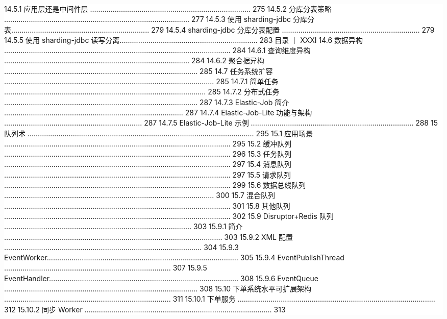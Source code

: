 14.5.1 应用层还是中间件层 .............................................................................. 275
14.5.2 分库分表策略 .......................................................................................... 277
14.5.3 使用 sharding-jdbc 分库分表................................................................... 279
14.5.4 sharding-jdbc 分库分表配置 ................................................................... 279
14.5.5 使用 sharding-jdbc 读写分离................................................................... 283
目录 ｜ XXXI
14.6 数据异构 .............................................................................................................. 284
14.6.1 查询维度异构 .......................................................................................... 284
14.6.2 聚合据异构 .............................................................................................. 285
14.7 任务系统扩容 ...................................................................................................... 285
14.7.1 简单任务 .................................................................................................. 285
14.7.2 分布式任务 .............................................................................................. 287
14.7.3 Elastic-Job 简介 ....................................................................................... 287
14.7.4 Elastic-Job-Lite 功能与架构 ................................................................... 287
14.7.5 Elastic-Job-Lite 示例 ............................................................................... 288
15 队列术 .............................................................................................................. 295
15.1 应用场景 .............................................................................................................. 295
15.2 缓冲队列 .............................................................................................................. 296
15.3 任务队列 .............................................................................................................. 297
15.4 消息队列 .............................................................................................................. 297
15.5 请求队列 .............................................................................................................. 299
15.6 数据总线队列 ...................................................................................................... 300
15.7 混合队列 .............................................................................................................. 301
15.8 其他队列 .............................................................................................................. 302
15.9 Disruptor+Redis 队列 ........................................................................................... 303
15.9.1 简介 .......................................................................................................... 303
15.9.2 XML 配置 ................................................................................................ 304
15.9.3 EventWorker............................................................................................. 305
15.9.4 EventPublishThread ................................................................................. 307
15.9.5 EventHandler............................................................................................ 308
15.9.6 EventQueue .............................................................................................. 308
15.10 下单系统水平可扩展架构 ................................................................................. 311
15.10.1 下单服务 ................................................................................................ 312
15.10.2 同步 Worker ........................................................................................... 313